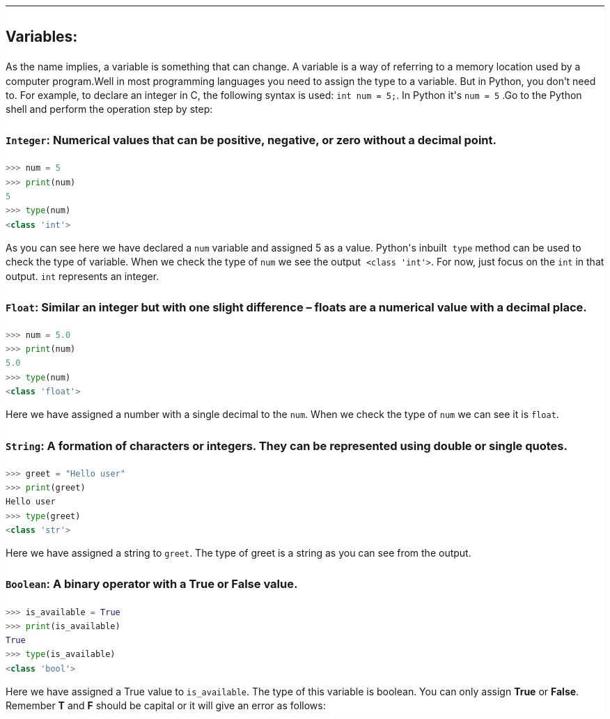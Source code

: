****

## Variables:

As the name implies, a variable is something that can change. A variable is a way of referring to a memory location used by a computer program.Well in most programming languages you need to assign the type to a variable. But in Python, you don’t need to. For example, to declare an integer in C, the following syntax is used: `int num = 5;`. In Python it's `num = 5` .Go to the Python shell and perform the operation step by step:

### `Integer`: Numerical values that can be positive, negative, or zero without a decimal point.
```python
>>> num = 5
>>> print(num)
5
>>> type(num)
<class 'int'>
```
As you can see here we have declared a `num` variable and assigned 5 as a value. Python's inbuilt  `type` method can be used to check the type of variable. When we check the type of `num` we see the output  `<class 'int'>`. For now, just focus on the `int` in that output. `int` represents an integer.

### `Float`: Similar an integer but with one slight difference – floats are a numerical value with a decimal place.
```python
>>> num = 5.0
>>> print(num)
5.0
>>> type(num)
<class 'float'>
```
Here we have assigned a number with a single decimal to the `num`. When we check the type of `num` we can see it is `float`.

### `String`: A formation of characters or integers. They can be represented using double or single  quotes.
```python
>>> greet = "Hello user"
>>> print(greet)
Hello user
>>> type(greet)
<class 'str'>
```
Here we have assigned a string to `greet`. The type of greet is a string as you can see from the output.

### `Boolean`: A binary operator with a True or False value.
```python
>>> is_available = True
>>> print(is_available)
True
>>> type(is_available)
<class 'bool'>
```
Here we have assigned a True value to `is_available`. The type of this variable is boolean. You can only assign **True** or **False**. Remember **T** and **F** should be capital or it will give an error as follows:
